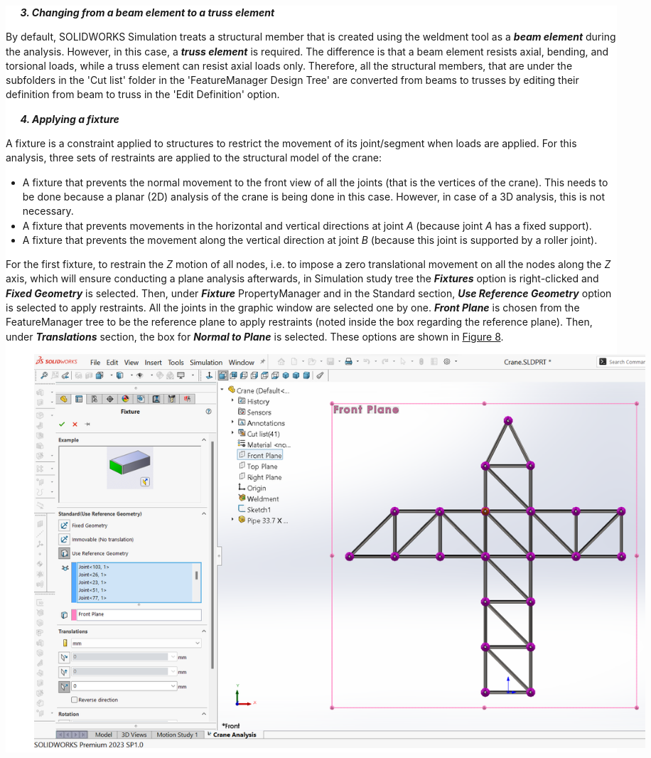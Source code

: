 $\quad$ ***3. Changing from a beam element to a truss element***

By default, SOLIDWORKS Simulation treats a structural member that is created using the weldment tool as a ***beam element*** during the analysis. However, in this case, a ***truss element*** is required. The difference is that a beam element resists axial, bending, and torsional loads, while a truss element can resist axial loads only. Therefore, all the structural members, that are under the subfolders in the 'Cut list' folder in the 'FeatureManager Design Tree' are converted from beams to trusses by editing their definition from beam to truss in the 'Edit Definition' option.

$\quad$ ***4. Applying a fixture***

A fixture is a constraint applied to structures to restrict the movement of its joint/segment when loads are applied. For this analysis, three sets of restraints are applied to the structural model of the crane:

- A fixture that prevents the normal movement to the front view of all the joints (that is the vertices of the crane). This needs to be done because a planar (2D) analysis of the crane is being done in this case. However, in case of a 3D analysis, this is not necessary.
- A fixture that prevents movements in the horizontal and vertical directions at joint $A$ (because joint $A$ has a fixed support).
- A fixture that prevents the movement along the vertical direction at joint $B$ (because this joint is supported by a roller joint).

For the first fixture, to restrain the $Z$ motion of all nodes, i.e. to impose a zero translational movement on all the nodes along the $Z$ axis, which will ensure conducting a plane analysis afterwards, in Simulation study tree the ***Fixtures*** option is right-clicked and ***Fixed Geometry*** is selected. Then, under ***Fixture*** PropertyManager and in the Standard section, ***Use Reference Geometry*** option is selected to apply restraints. All the joints in the graphic window are selected one by one. ***Front Plane*** is chosen from the FeatureManager tree to be the reference plane to apply restraints (noted inside the box regarding the reference plane). Then, under ***Translations*** section, the box for ***Normal to Plane*** is selected. These options are shown in <a href="#figure8">Figure 8</a>.

<center>
    <p>
    <figure id="figure8" style='display: table; width: 100%; heighth: auto;'>
        <img src="/assets/img/fe-solidworks-bar-truss/Figure8.png" alt="Figure 8">